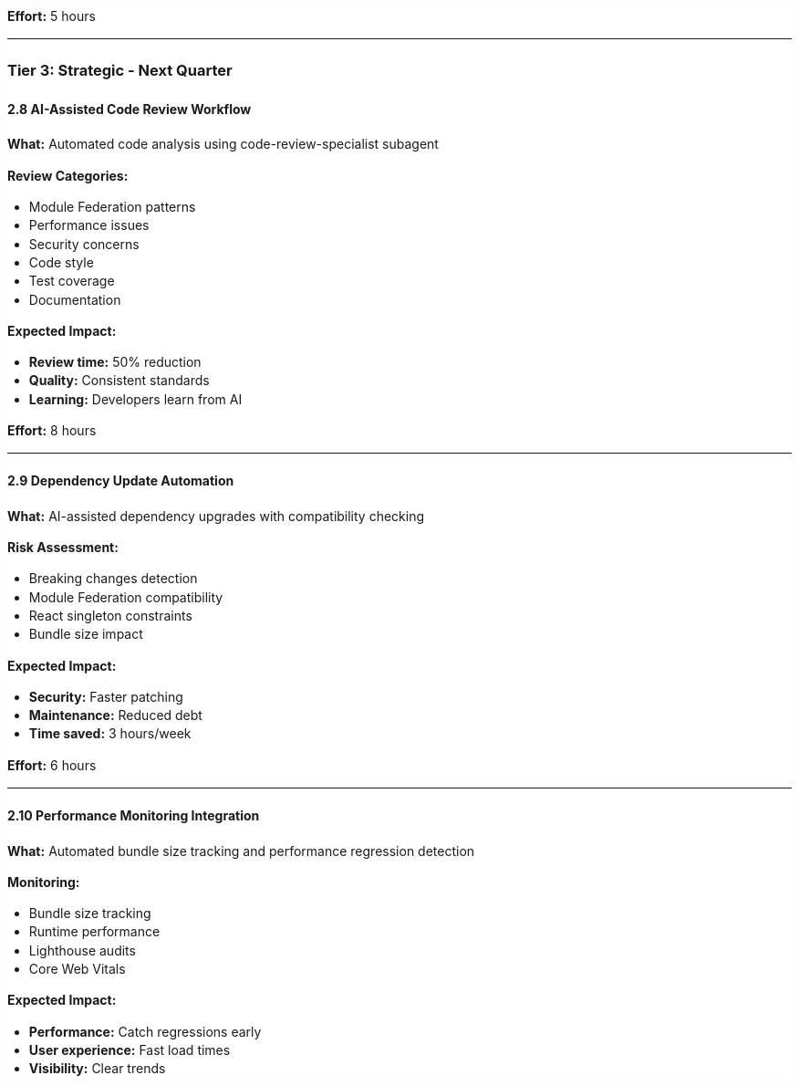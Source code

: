 **Effort:** 5 hours

---

### Tier 3: Strategic - Next Quarter

#### 2.8 AI-Assisted Code Review Workflow

**What:** Automated code analysis using code-review-specialist subagent

**Review Categories:**
- Module Federation patterns
- Performance issues
- Security concerns
- Code style
- Test coverage
- Documentation

**Expected Impact:**
- **Review time:** 50% reduction
- **Quality:** Consistent standards
- **Learning:** Developers learn from AI

**Effort:** 8 hours

---

#### 2.9 Dependency Update Automation

**What:** AI-assisted dependency upgrades with compatibility checking

**Risk Assessment:**
- Breaking changes detection
- Module Federation compatibility
- React singleton constraints
- Bundle size impact

**Expected Impact:**
- **Security:** Faster patching
- **Maintenance:** Reduced debt
- **Time saved:** 3 hours/week

**Effort:** 6 hours

---

#### 2.10 Performance Monitoring Integration

**What:** Automated bundle size tracking and performance regression detection

**Monitoring:**
- Bundle size tracking
- Runtime performance
- Lighthouse audits
- Core Web Vitals

**Expected Impact:**
- **Performance:** Catch regressions early
- **User experience:** Fast load times
- **Visibility:** Clear trends
